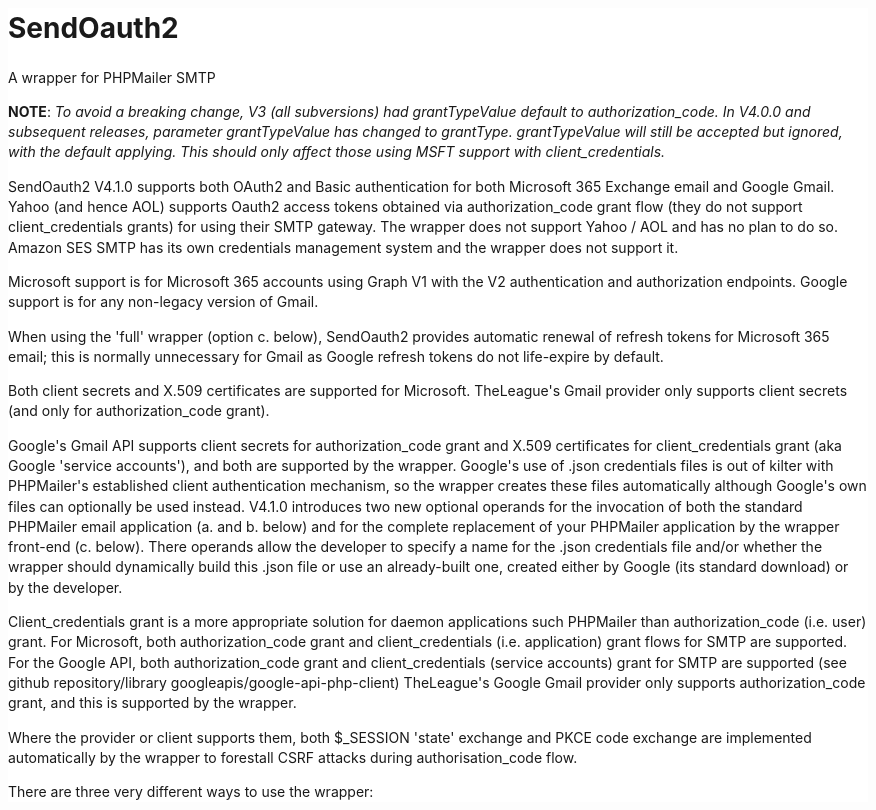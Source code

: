 # **SendOauth2** #
A wrapper for PHPMailer SMTP

**NOTE**: *To avoid a breaking change, V3 (all subversions) had grantTypeValue default to authorization_code. In V4.0.0 and subsequent releases, parameter grantTypeValue has changed to grantType. grantTypeValue will still be accepted but ignored, with the default applying. This should only affect those using MSFT support with client_credentials.*  


SendOauth2 V4.1.0 supports both OAuth2 and Basic authentication for both Microsoft 365 Exchange email and Google Gmail. 
Yahoo (and hence AOL) supports Oauth2 access tokens obtained via authorization_code grant flow (they do not support client_credentials grants) for using their SMTP gateway. The wrapper does not support Yahoo / AOL and has no plan to do so.
Amazon SES SMTP has its own credentials management system and the wrapper does not support it.


Microsoft support is for Microsoft 365 accounts using Graph V1 with the V2 authentication and authorization endpoints.
Google support is for any non-legacy version of Gmail. 

When using the 'full' wrapper (option c. below), SendOauth2 provides automatic renewal of refresh tokens for Microsoft 365 email; this is normally unnecessary for Gmail as Google refresh tokens do not life-expire by default. 
  
Both client secrets and X.509 certificates are supported for Microsoft.
TheLeague's Gmail provider only supports client secrets (and only for authorization_code grant). 

Google's Gmail API supports client secrets for authorization_code grant and X.509 certificates for client_credentials grant (aka Google 'service accounts'), and both are supported by the wrapper. Google's use of .json credentials files is out of kilter with PHPMailer's established client authentication mechanism, so the wrapper creates these files automatically although Google's own files can optionally be used instead. V4.1.0 introduces two new optional operands for the invocation of both the standard PHPMailer email application (a. and b. below) and for the complete replacement of your PHPMailer application by the wrapper front-end (c. below). There operands allow the developer to specify a name for the .json credentials file and/or whether the wrapper should dynamically build this .json file or use an already-built one, created  either by Google (its standard download) or by the developer.              

Client_credentials grant is a more appropriate solution for daemon applications such PHPMailer than authorization_code (i.e. user) grant.
For Microsoft, both authorization_code grant and client_credentials (i.e. application) grant flows for SMTP are supported.  
For the Google API, both authorization_code grant and client_credentials (service accounts) grant for SMTP are supported (see github repository/library googleapis/google-api-php-client)
TheLeague's Google Gmail provider only supports authorization_code grant, and this is supported by the wrapper. 

Where the provider or client supports them, both $_SESSION 'state' exchange and PKCE code exchange are implemented automatically by the wrapper to forestall CSRF attacks during authorisation_code flow.   


There are three very different ways to use the wrapper:
